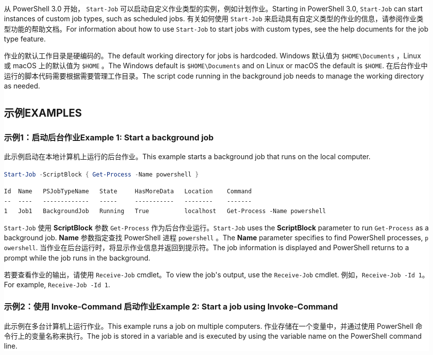 <span data-ttu-id="cb0d7-121">从 PowerShell 3.0 开始， `Start-Job` 可以启动自定义作业类型的实例，例如计划作业。</span><span class="sxs-lookup"><span data-stu-id="cb0d7-121">Starting in PowerShell 3.0, `Start-Job` can start instances of custom job types, such as scheduled jobs.</span></span> <span data-ttu-id="cb0d7-122">有关如何使用 `Start-Job` 来启动具有自定义类型的作业的信息，请参阅作业类型功能的帮助文档。</span><span class="sxs-lookup"><span data-stu-id="cb0d7-122">For information about how to use `Start-Job` to start jobs with custom types, see the help documents for the job type feature.</span></span>

<span data-ttu-id="cb0d7-123">作业的默认工作目录是硬编码的。</span><span class="sxs-lookup"><span data-stu-id="cb0d7-123">The default working directory for jobs is hardcoded.</span></span> <span data-ttu-id="cb0d7-124">Windows 默认值为 `$HOME\Documents` ，Linux 或 macOS 上的默认值为 `$HOME` 。</span><span class="sxs-lookup"><span data-stu-id="cb0d7-124">The Windows default is `$HOME\Documents` and on Linux or macOS the default is `$HOME`.</span></span> <span data-ttu-id="cb0d7-125">在后台作业中运行的脚本代码需要根据需要管理工作目录。</span><span class="sxs-lookup"><span data-stu-id="cb0d7-125">The script code running in the background job needs to manage the working directory as needed.</span></span>

## <span data-ttu-id="cb0d7-126">示例</span><span class="sxs-lookup"><span data-stu-id="cb0d7-126">EXAMPLES</span></span>

### <span data-ttu-id="cb0d7-127">示例1：启动后台作业</span><span class="sxs-lookup"><span data-stu-id="cb0d7-127">Example 1: Start a background job</span></span>

<span data-ttu-id="cb0d7-128">此示例启动在本地计算机上运行的后台作业。</span><span class="sxs-lookup"><span data-stu-id="cb0d7-128">This example starts a background job that runs on the local computer.</span></span>

```powershell
Start-Job -ScriptBlock { Get-Process -Name powershell }
```

```Output
Id  Name   PSJobTypeName   State     HasMoreData   Location    Command
--  ----   -------------   -----     -----------   --------    -------
1   Job1   BackgroundJob   Running   True          localhost   Get-Process -Name powershell
```

<span data-ttu-id="cb0d7-129">`Start-Job` 使用 **ScriptBlock** 参数 `Get-Process` 作为后台作业运行。</span><span class="sxs-lookup"><span data-stu-id="cb0d7-129">`Start-Job` uses the **ScriptBlock** parameter to run `Get-Process` as a background job.</span></span> <span data-ttu-id="cb0d7-130">**Name** 参数指定查找 PowerShell 进程 `powershell` 。</span><span class="sxs-lookup"><span data-stu-id="cb0d7-130">The **Name** parameter specifies to find PowerShell processes, `powershell`.</span></span> <span data-ttu-id="cb0d7-131">当作业在后台运行时，将显示作业信息并返回到提示符。</span><span class="sxs-lookup"><span data-stu-id="cb0d7-131">The job information is displayed and PowerShell returns to a prompt while the job runs in the background.</span></span>

<span data-ttu-id="cb0d7-132">若要查看作业的输出，请使用 `Receive-Job` cmdlet。</span><span class="sxs-lookup"><span data-stu-id="cb0d7-132">To view the job's output, use the `Receive-Job` cmdlet.</span></span> <span data-ttu-id="cb0d7-133">例如，`Receive-Job -Id 1`。</span><span class="sxs-lookup"><span data-stu-id="cb0d7-133">For example, `Receive-Job -Id 1`.</span></span>

### <span data-ttu-id="cb0d7-134">示例2：使用 Invoke-Command 启动作业</span><span class="sxs-lookup"><span data-stu-id="cb0d7-134">Example 2: Start a job using Invoke-Command</span></span>

<span data-ttu-id="cb0d7-135">此示例在多台计算机上运行作业。</span><span class="sxs-lookup"><span data-stu-id="cb0d7-135">This example runs a job on multiple computers.</span></span> <span data-ttu-id="cb0d7-136">作业存储在一个变量中，并通过使用 PowerShell 命令行上的变量名称来执行。</span><span class="sxs-lookup"><span data-stu-id="cb0d7-136">The job is stored in a variable and is executed by using the variable name on the PowerShell command line.</span></span>
